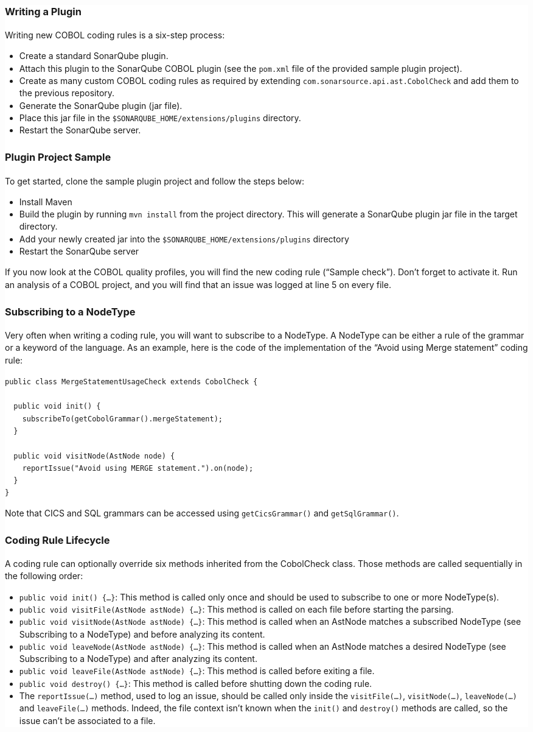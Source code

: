 ### Writing a Plugin

Writing new COBOL coding rules is a six-step process:

- Create a standard SonarQube plugin.
- Attach this plugin to the SonarQube COBOL plugin (see the `pom.xml` file of the provided sample plugin project).
- Create as many custom COBOL coding rules as required by extending `com.sonarsource.api.ast.CobolCheck` and add them to the previous repository.
- Generate the SonarQube plugin (jar file).
- Place this jar file in the `$SONARQUBE_HOME/extensions/plugins` directory.
- Restart the SonarQube server.

### Plugin Project Sample

To get started, clone the sample plugin project and follow the steps below:

- Install Maven
- Build the plugin by running `mvn install` from the project directory. This will generate a SonarQube plugin jar file in the target directory.
- Add your newly created jar into the `$SONARQUBE_HOME/extensions/plugins` directory
- Restart the SonarQube server

If you now look at the COBOL quality profiles, you will find the new coding rule (“Sample check”). Don’t forget to activate it. Run an analysis of a COBOL project, and you will find that an issue was logged at line 5 on every file.

### Subscribing to a NodeType

Very often when writing a coding rule, you will want to subscribe to a NodeType. A NodeType can be either a rule of the grammar or a keyword of the language. As an example, here is the code of the implementation of the “Avoid using Merge statement” coding rule:

```
public class MergeStatementUsageCheck extends CobolCheck {

  public void init() {
    subscribeTo(getCobolGrammar().mergeStatement);
  }

  public void visitNode(AstNode node) {
    reportIssue("Avoid using MERGE statement.").on(node);
  }
}
```

Note that CICS and SQL grammars can be accessed using `getCicsGrammar()` and `getSqlGrammar()`.

### Coding Rule Lifecycle

A coding rule can optionally override six methods inherited from the CobolCheck class. Those methods are called sequentially in the following order:

- `public void init() {…}`: This method is called only once and should be used to subscribe to one or more NodeType(s).
- `public void visitFile(AstNode astNode) {…}`: This method is called on each file before starting the parsing.
- `public void visitNode(AstNode astNode) {…}`: This method is called when an AstNode matches a subscribed NodeType (see Subscribing to a NodeType) and before analyzing its content.
- `public void leaveNode(AstNode astNode) {…}`: This method is called when an AstNode matches a desired NodeType (see Subscribing to a NodeType) and after analyzing its content.
- `public void leaveFile(AstNode astNode) {…}`: This method is called before exiting a file.
- `public void destroy() {…}`: This method is called before shutting down the coding rule.
- The `reportIssue(…)` method, used to log an issue, should be called only inside the `visitFile(…)`, `visitNode(…)`, `leaveNode(…)` and `leaveFile(…)` methods. Indeed, the file context isn’t known when the `init()` and `destroy()` methods are called, so the issue can’t be associated to a file.
